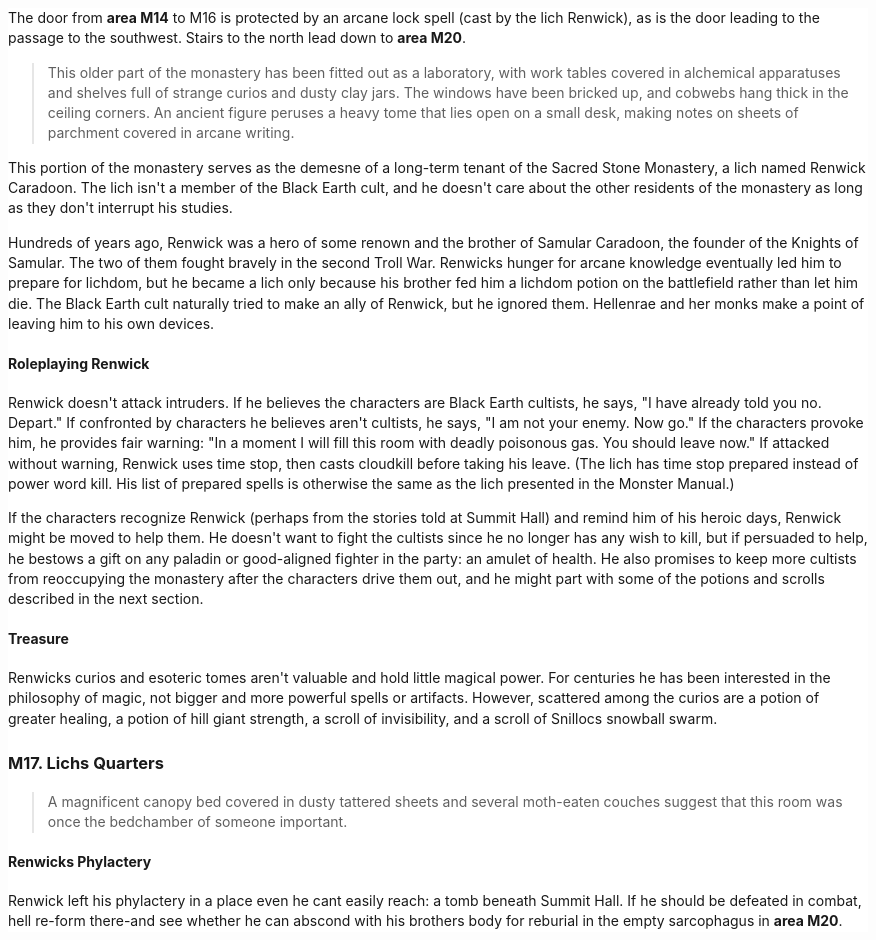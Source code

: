 The door from **area M14** to M16 is protected by an arcane lock spell (cast by the lich Renwick), as is the door leading to the passage to the southwest. Stairs to the north lead down to **area M20**.

> This older part of the monastery has been fitted out as a laboratory, with work tables covered in alchemical apparatuses and shelves full of strange curios and dusty clay jars. The windows have been bricked up, and cobwebs hang thick in the ceiling corners. An ancient figure peruses a heavy tome that lies open on a small desk, making notes on sheets of parchment covered in arcane writing.

This portion of the monastery serves as the demesne of a long-term tenant of the Sacred Stone Monastery, a lich named Renwick Caradoon. The lich isn't a member of the Black Earth cult, and he doesn't care about the other residents of the monastery as long as they don't interrupt his studies.

Hundreds of years ago, Renwick was a hero of some renown and the brother of Samular Caradoon, the founder of the Knights of Samular. The two of them fought bravely in the second Troll War. Renwicks hunger for arcane knowledge eventually led him to prepare for lichdom, but he became a lich only because his brother fed him a lichdom potion on the battlefield rather than let him die. The Black Earth cult naturally tried to make an ally of Renwick, but he ignored them. Hellenrae and her monks make a point of leaving him to his own devices.

#### Roleplaying Renwick

 Renwick doesn't attack intruders. If he believes the characters are Black Earth cultists, he says, "I have already told you no. Depart." If confronted by characters he believes aren't cultists, he says, "I am not your enemy. Now go." If the characters provoke him, he provides fair warning: "In a moment I will fill this room with deadly poisonous gas. You should leave now." If attacked without warning, Renwick uses time stop, then casts cloudkill before taking his leave. (The lich has time stop prepared instead of power word kill. His list of prepared spells is otherwise the same as the lich presented in the Monster Manual.)

If the characters recognize Renwick (perhaps from the stories told at Summit Hall) and remind him of his heroic days, Renwick might be moved to help them. He doesn't want to fight the cultists since he no longer has any wish to kill, but if persuaded to help, he bestows a gift on any paladin or good-aligned fighter in the party: an amulet of health. He also promises to keep more cultists from reoccupying the monastery after the characters drive them out, and he might part with some of the potions and scrolls described in the next section.

#### Treasure

Renwicks curios and esoteric tomes aren't valuable and hold little magical power. For centuries he has been interested in the philosophy of magic, not bigger and more powerful spells or artifacts. However, scattered among the curios are a potion of greater healing, a potion of hill giant strength, a scroll of invisibility, and a scroll of Snillocs snowball swarm.

### M17. Lichs Quarters

> A magnificent canopy bed covered in dusty tattered sheets and several moth-eaten couches suggest that this room was once the bedchamber of someone important.

#### Renwicks Phylactery

 Renwick left his phylactery in a place even he cant easily reach: a tomb beneath Summit Hall. If he should be defeated in combat, hell re-form there-and see whether he can abscond with his brothers body for reburial in the empty sarcophagus in **area M20**.
